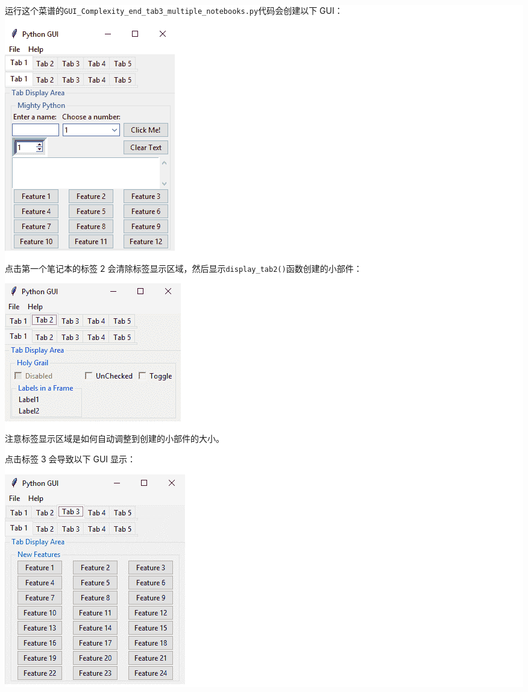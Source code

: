 运行这个菜谱的`GUI_Complexity_end_tab3_multiple_notebooks.py`代码会创建以下 GUI：

![图片](img/c8e45837-4b5e-4cac-a8b2-27bd60a281db.png)

点击第一个笔记本的标签 2 会清除标签显示区域，然后显示`display_tab2()`函数创建的小部件：

![图片](img/6e63dc49-32b4-4bb7-bbcb-0fb1b8fc4aaa.png)

注意标签显示区域是如何自动调整到创建的小部件的大小。

点击标签 3 会导致以下 GUI 显示：

![图片](img/c3c252af-465a-4b5b-b6c8-1fe713e59b45.png)
